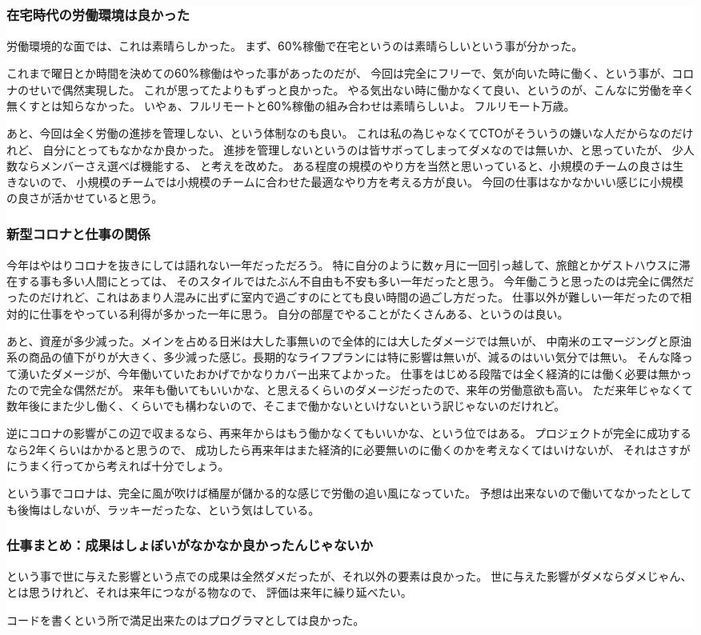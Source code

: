 ### 在宅時代の労働環境は良かった

労働環境的な面では、これは素晴らしかった。
まず、60%稼働で在宅というのは素晴らしいという事が分かった。

これまで曜日とか時間を決めての60%稼働はやった事があったのだが、
今回は完全にフリーで、気が向いた時に働く、という事が、コロナのせいで偶然実現した。
これが思ってたよりもずっと良かった。
やる気出ない時に働かなくて良い、というのが、こんなに労働を辛く無くすとは知らなかった。
いやぁ、フルリモートと60%稼働の組み合わせは素晴らしいよ。
フルリモート万歳。

あと、今回は全く労働の進捗を管理しない、という体制なのも良い。
これは私の為じゃなくてCTOがそういうの嫌いな人だからなのだけれど、
自分にとってもなかなか良かった。
進捗を管理しないというのは皆サボってしまってダメなのでは無いか、と思っていたが、
少人数ならメンバーさえ選べば機能する、
と考えを改めた。
ある程度の規模のやり方を当然と思いっていると、小規模のチームの良さは生きないので、
小規模のチームでは小規模のチームに合わせた最適なやり方を考える方が良い。
今回の仕事はなかなかいい感じに小規模の良さが活かせていると思う。

### 新型コロナと仕事の関係

今年はやはりコロナを抜きにしては語れない一年だっただろう。
特に自分のように数ヶ月に一回引っ越して、旅館とかゲストハウスに滞在する事も多い人間にとっては、
そのスタイルではたぶん不自由も不安も多い一年だったと思う。
今年働こうと思ったのは完全に偶然だったのだけれど、これはあまり人混みに出ずに室内で過ごすのにとても良い時間の過ごし方だった。
仕事以外が難しい一年だったので相対的に仕事をやっている利得が多かった一年に思う。
自分の部屋でやることがたくさんある、というのは良い。

あと、資産が多少減った。メインを占める日米は大した事無いので全体的には大したダメージでは無いが、
中南米のエマージングと原油系の商品の値下がりが大きく、多少減った感じ。長期的なライフプランには特に影響は無いが、減るのはいい気分では無い。
そんな降って湧いたダメージが、今年働いていたおかげでかなりカバー出来てよかった。
仕事をはじめる段階では全く経済的には働く必要は無かったので完全な偶然だが。
来年も働いてもいいかな、と思えるくらいのダメージだったので、来年の労働意欲も高い。
ただ来年じゃなくて数年後にまた少し働く、くらいでも構わないので、そこまで働かないといけないという訳じゃないのだけれど。

逆にコロナの影響がこの辺で収まるなら、再来年からはもう働かなくてもいいかな、という位ではある。
プロジェクトが完全に成功するなら2年くらいはかかると思うので、
成功したら再来年はまた経済的に必要無いのに働くのかを考えなくてはいけないが、
それはさすがにうまく行ってから考えれば十分でしょう。

という事でコロナは、完全に風が吹けば桶屋が儲かる的な感じで労働の追い風になっていた。
予想は出来ないので働いてなかったとしても後悔はしないが、ラッキーだったな、という気はしている。

### 仕事まとめ：成果はしょぼいがなかなか良かったんじゃないか

という事で世に与えた影響という点での成果は全然ダメだったが、それ以外の要素は良かった。
世に与えた影響がダメならダメじゃん、とは思うけれど、それは来年につながる物なので、
評価は来年に繰り延べたい。

コードを書くという所で満足出来たのはプログラマとしては良かった。
